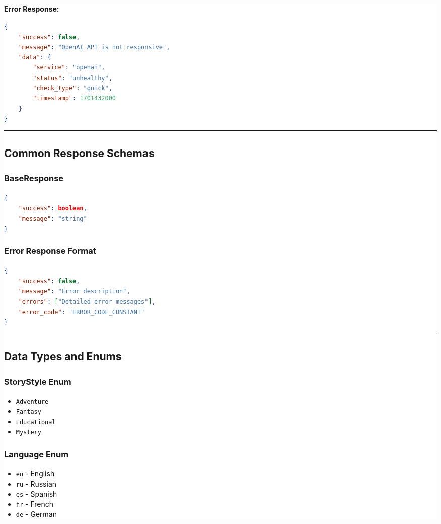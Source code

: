 **Error Response:**
```json
{
    "success": false,
    "message": "OpenAI API is not responsive",
    "data": {
        "service": "openai",
        "status": "unhealthy",
        "check_type": "quick",
        "timestamp": 1701432000
    }
}
```

---

## Common Response Schemas

### BaseResponse
```json
{
    "success": boolean,
    "message": "string"
}
```

### Error Response Format
```json
{
    "success": false,
    "message": "Error description",
    "errors": ["Detailed error messages"],
    "error_code": "ERROR_CODE_CONSTANT"
}
```

---

## Data Types and Enums

### StoryStyle Enum
- `Adventure`
- `Fantasy` 
- `Educational`
- `Mystery`

### Language Enum
- `en` - English
- `ru` - Russian
- `es` - Spanish
- `fr` - French
- `de` - German
